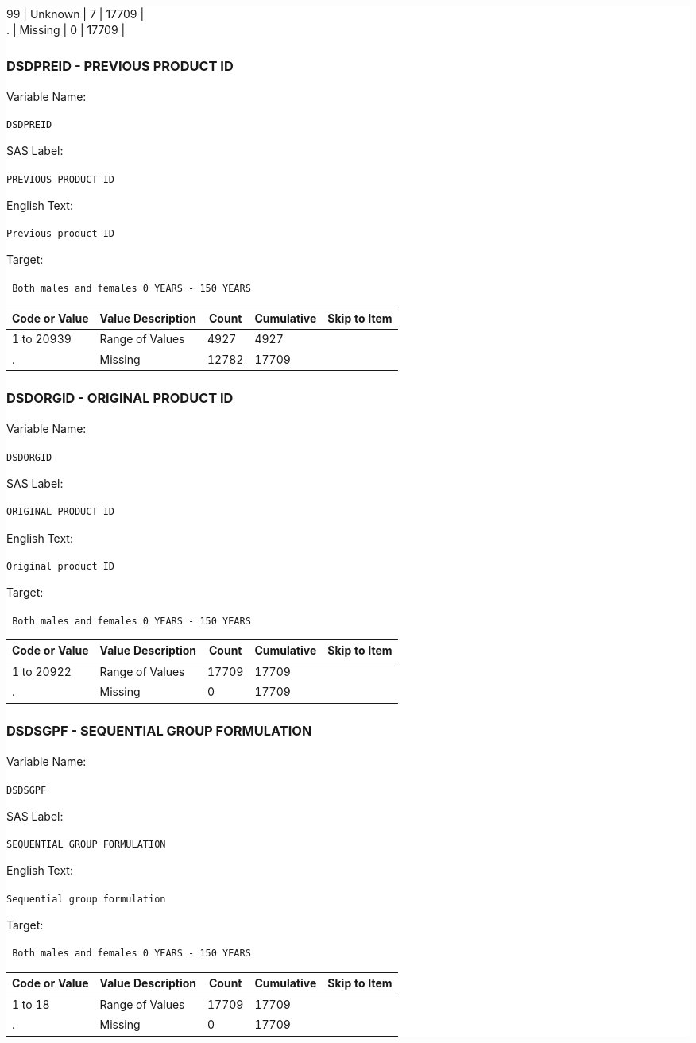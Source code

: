 99 | Unknown | 7 | 17709 |   
. | Missing | 0 | 17709 |   
  
### DSDPREID - PREVIOUS PRODUCT ID

Variable Name:

    DSDPREID
SAS Label:

    PREVIOUS PRODUCT ID
English Text:

    Previous product ID
Target:

     Both males and females 0 YEARS - 150 YEARS
Code or Value | Value Description | Count | Cumulative | Skip to Item  
---|---|---|---|---  
1 to 20939 | Range of Values | 4927 | 4927 |   
. | Missing | 12782 | 17709 |   
  
### DSDORGID - ORIGINAL PRODUCT ID

Variable Name:

    DSDORGID
SAS Label:

    ORIGINAL PRODUCT ID
English Text:

    Original product ID
Target:

     Both males and females 0 YEARS - 150 YEARS
Code or Value | Value Description | Count | Cumulative | Skip to Item  
---|---|---|---|---  
1 to 20922 | Range of Values | 17709 | 17709 |   
. | Missing | 0 | 17709 |   
  
### DSDSGPF - SEQUENTIAL GROUP FORMULATION

Variable Name:

    DSDSGPF
SAS Label:

    SEQUENTIAL GROUP FORMULATION
English Text:

    Sequential group formulation
Target:

     Both males and females 0 YEARS - 150 YEARS
Code or Value | Value Description | Count | Cumulative | Skip to Item  
---|---|---|---|---  
1 to 18 | Range of Values | 17709 | 17709 |   
. | Missing | 0 | 17709 |   
  